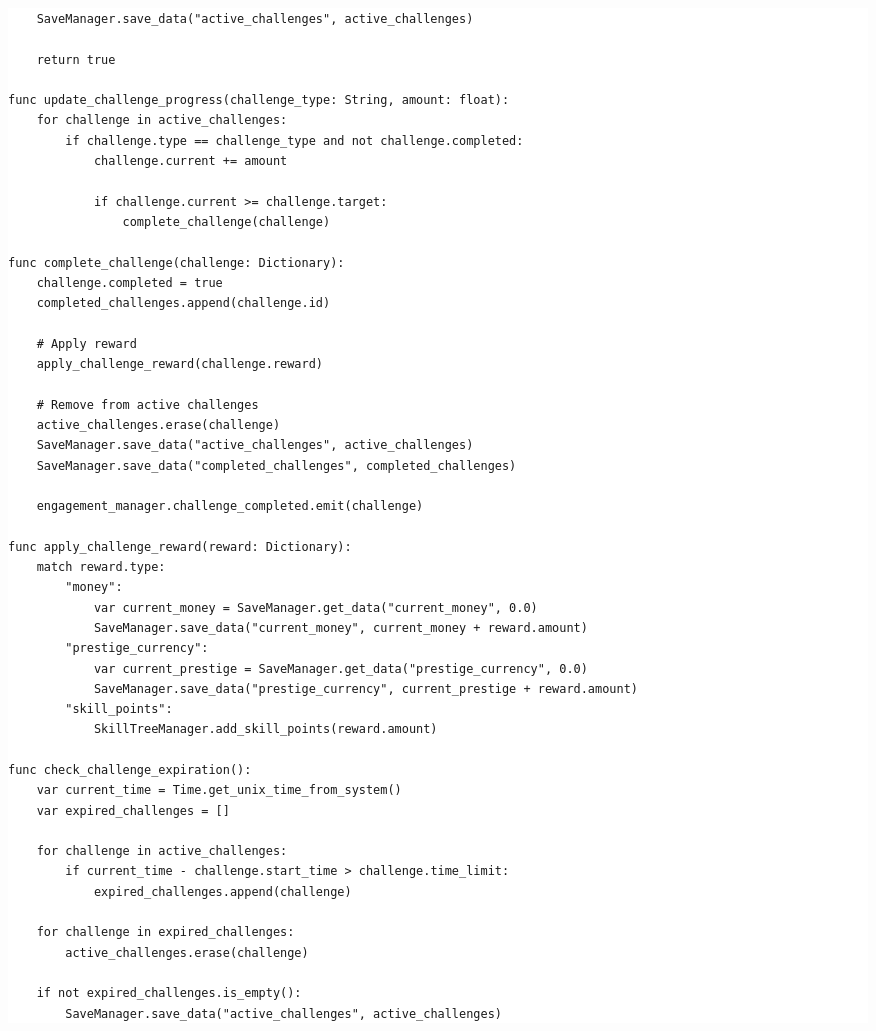 ```gdscript
	SaveManager.save_data("active_challenges", active_challenges)
	
	return true

func update_challenge_progress(challenge_type: String, amount: float):
	for challenge in active_challenges:
		if challenge.type == challenge_type and not challenge.completed:
			challenge.current += amount
			
			if challenge.current >= challenge.target:
				complete_challenge(challenge)

func complete_challenge(challenge: Dictionary):
	challenge.completed = true
	completed_challenges.append(challenge.id)
	
	# Apply reward
	apply_challenge_reward(challenge.reward)
	
	# Remove from active challenges
	active_challenges.erase(challenge)
	SaveManager.save_data("active_challenges", active_challenges)
	SaveManager.save_data("completed_challenges", completed_challenges)
	
	engagement_manager.challenge_completed.emit(challenge)

func apply_challenge_reward(reward: Dictionary):
	match reward.type:
		"money":
			var current_money = SaveManager.get_data("current_money", 0.0)
			SaveManager.save_data("current_money", current_money + reward.amount)
		"prestige_currency":
			var current_prestige = SaveManager.get_data("prestige_currency", 0.0)
			SaveManager.save_data("prestige_currency", current_prestige + reward.amount)
		"skill_points":
			SkillTreeManager.add_skill_points(reward.amount)

func check_challenge_expiration():
	var current_time = Time.get_unix_time_from_system()
	var expired_challenges = []
	
	for challenge in active_challenges:
		if current_time - challenge.start_time > challenge.time_limit:
			expired_challenges.append(challenge)
	
	for challenge in expired_challenges:
		active_challenges.erase(challenge)
	
	if not expired_challenges.is_empty():
		SaveManager.save_data("active_challenges", active_challenges)
```
